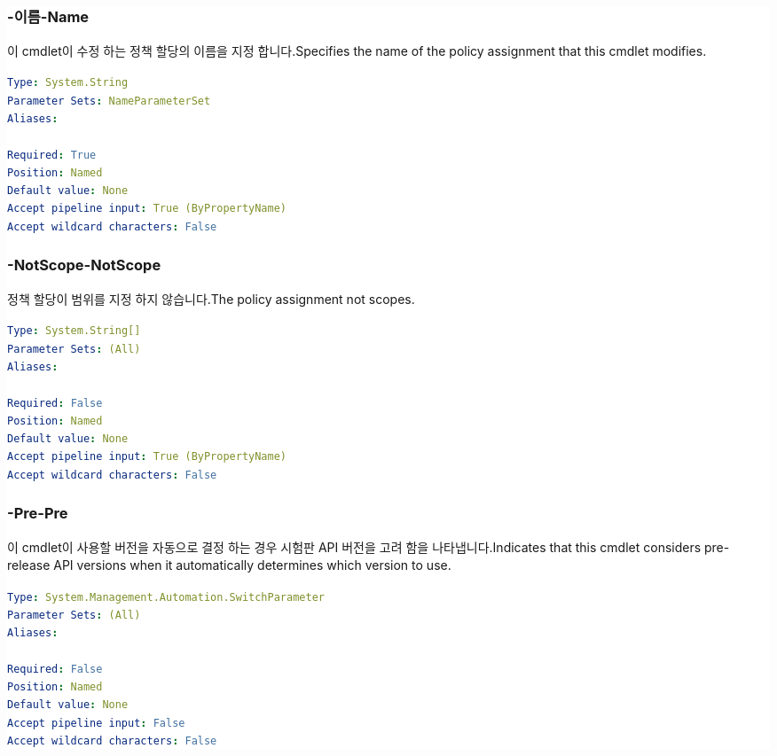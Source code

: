 ### <span data-ttu-id="262a0-154">-이름</span><span class="sxs-lookup"><span data-stu-id="262a0-154">-Name</span></span>
<span data-ttu-id="262a0-155">이 cmdlet이 수정 하는 정책 할당의 이름을 지정 합니다.</span><span class="sxs-lookup"><span data-stu-id="262a0-155">Specifies the name of the policy assignment that this cmdlet modifies.</span></span>

```yaml
Type: System.String
Parameter Sets: NameParameterSet
Aliases:

Required: True
Position: Named
Default value: None
Accept pipeline input: True (ByPropertyName)
Accept wildcard characters: False
```

### <span data-ttu-id="262a0-156">-NotScope</span><span class="sxs-lookup"><span data-stu-id="262a0-156">-NotScope</span></span>
<span data-ttu-id="262a0-157">정책 할당이 범위를 지정 하지 않습니다.</span><span class="sxs-lookup"><span data-stu-id="262a0-157">The policy assignment not scopes.</span></span>

```yaml
Type: System.String[]
Parameter Sets: (All)
Aliases:

Required: False
Position: Named
Default value: None
Accept pipeline input: True (ByPropertyName)
Accept wildcard characters: False
```

### <span data-ttu-id="262a0-158">-Pre</span><span class="sxs-lookup"><span data-stu-id="262a0-158">-Pre</span></span>
<span data-ttu-id="262a0-159">이 cmdlet이 사용할 버전을 자동으로 결정 하는 경우 시험판 API 버전을 고려 함을 나타냅니다.</span><span class="sxs-lookup"><span data-stu-id="262a0-159">Indicates that this cmdlet considers pre-release API versions when it automatically determines which version to use.</span></span>

```yaml
Type: System.Management.Automation.SwitchParameter
Parameter Sets: (All)
Aliases:

Required: False
Position: Named
Default value: None
Accept pipeline input: False
Accept wildcard characters: False
```

